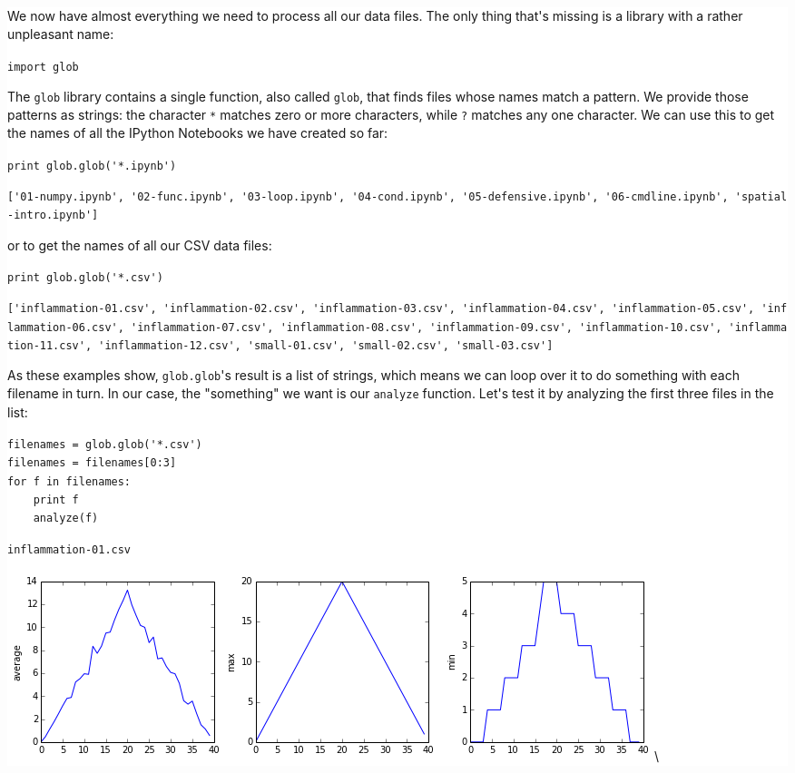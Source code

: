 We now have almost everything we need to process all our data files.
The only thing that's missing is a library with a rather unpleasant name:

~~~ {.python}
import glob
~~~

The `glob` library contains a single function, also called `glob`,
that finds files whose names match a pattern.
We provide those patterns as strings:
the character `*` matches zero or more characters,
while `?` matches any one character.
We can use this to get the names of all the IPython Notebooks we have created so far:

~~~ {.python}
print glob.glob('*.ipynb')
~~~

~~~ {.output}
['01-numpy.ipynb', '02-func.ipynb', '03-loop.ipynb', '04-cond.ipynb', '05-defensive.ipynb', '06-cmdline.ipynb', 'spatial-intro.ipynb']
~~~

or to get the names of all our CSV data files:

~~~ {.python}
print glob.glob('*.csv')
~~~

~~~ {.output}
['inflammation-01.csv', 'inflammation-02.csv', 'inflammation-03.csv', 'inflammation-04.csv', 'inflammation-05.csv', 'inflammation-06.csv', 'inflammation-07.csv', 'inflammation-08.csv', 'inflammation-09.csv', 'inflammation-10.csv', 'inflammation-11.csv', 'inflammation-12.csv', 'small-01.csv', 'small-02.csv', 'small-03.csv']
~~~

As these examples show,
`glob.glob`'s result is a list of strings,
which means we can loop over it
to do something with each filename in turn.
In our case,
the "something" we want is our `analyze` function.
Let's test it by analyzing the first three files in the list:

~~~ {.python}
filenames = glob.glob('*.csv')
filenames = filenames[0:3]
for f in filenames:
    print f
    analyze(f)
~~~

~~~ {.output}
inflammation-01.csv
~~~

![Analysis of inflammation-01.csv](fig/03-loop_49_1.png)\ 
